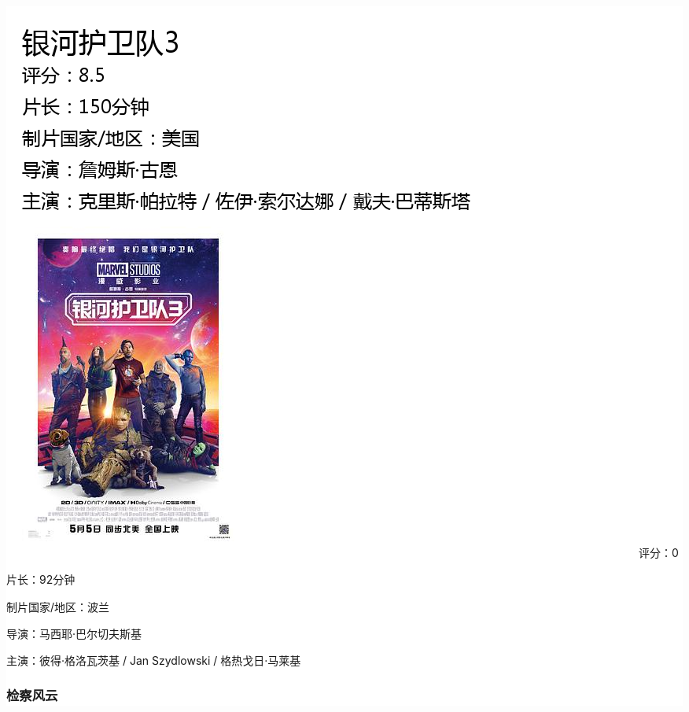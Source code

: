 <img src="Image/movie-6.png" alt="战俘拳王">
评分：0

片长：92分钟

制片国家/地区：波兰

导演：马西耶·巴尔切夫斯基

主演：彼得·格洛瓦茨基 / Jan Szydlowski / 格热戈日·马莱基



### 检察风云
